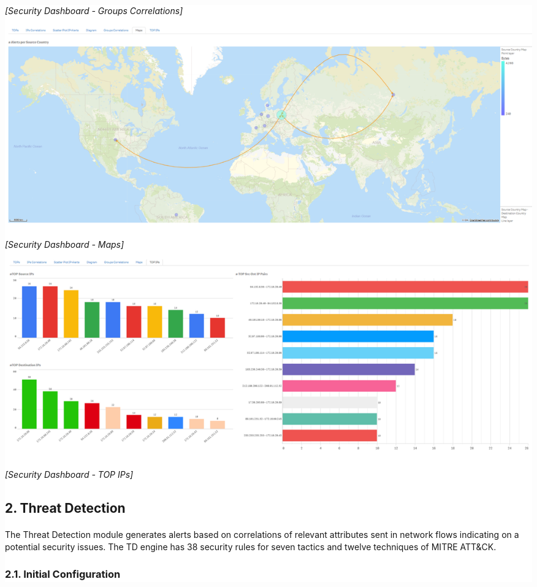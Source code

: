 *[Security Dashboard - Groups Correlations]*



![image-20191211174042804](assets/image-20191211174042804.png)

*[Security Dashboard - Maps]*



![image-20191211174117412](assets/image-20191211174117412.png)

*[Security Dashboard - TOP IPs]*

## 2. Threat Detection 

The Threat Detection module generates alerts based on correlations of relevant attributes sent in network flows indicating on a potential security issues. The TD engine has 38 security rules for seven tactics and twelve techniques of MITRE ATT&CK.

### 2.1. Initial Configuration
